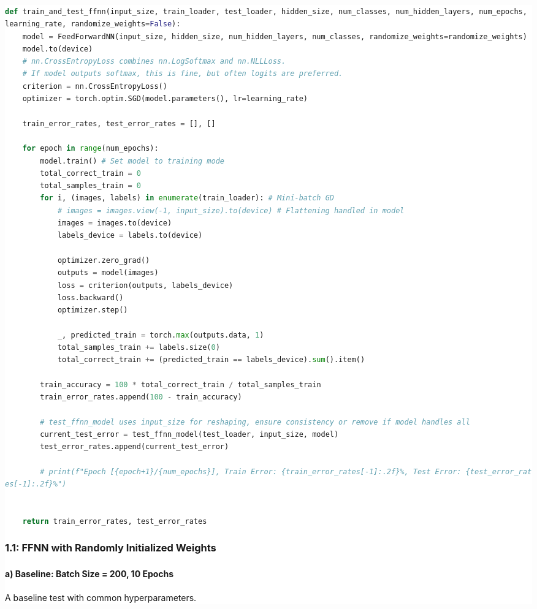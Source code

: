 ```python
def train_and_test_ffnn(input_size, train_loader, test_loader, hidden_size, num_classes, num_hidden_layers, num_epochs, learning_rate, randomize_weights=False):
    model = FeedForwardNN(input_size, hidden_size, num_hidden_layers, num_classes, randomize_weights=randomize_weights)
    model.to(device)
    # nn.CrossEntropyLoss combines nn.LogSoftmax and nn.NLLLoss. 
    # If model outputs softmax, this is fine, but often logits are preferred.
    criterion = nn.CrossEntropyLoss() 
    optimizer = torch.optim.SGD(model.parameters(), lr=learning_rate)

    train_error_rates, test_error_rates = [], []

    for epoch in range(num_epochs):
        model.train() # Set model to training mode
        total_correct_train = 0
        total_samples_train = 0
        for i, (images, labels) in enumerate(train_loader): # Mini-batch GD
            # images = images.view(-1, input_size).to(device) # Flattening handled in model
            images = images.to(device)
            labels_device = labels.to(device)

            optimizer.zero_grad()
            outputs = model(images)
            loss = criterion(outputs, labels_device)
            loss.backward()
            optimizer.step()

            _, predicted_train = torch.max(outputs.data, 1)
            total_samples_train += labels.size(0)
            total_correct_train += (predicted_train == labels_device).sum().item()

        train_accuracy = 100 * total_correct_train / total_samples_train
        train_error_rates.append(100 - train_accuracy)
        
        # test_ffnn_model uses input_size for reshaping, ensure consistency or remove if model handles all
        current_test_error = test_ffnn_model(test_loader, input_size, model)
        test_error_rates.append(current_test_error)
        
        # print(f"Epoch [{epoch+1}/{num_epochs}], Train Error: {train_error_rates[-1]:.2f}%, Test Error: {test_error_rates[-1]:.2f}%")


    return train_error_rates, test_error_rates
```

### 1.1: FFNN with Randomly Initialized Weights

#### a) Baseline: Batch Size = 200, 10 Epochs
A baseline test with common hyperparameters.
